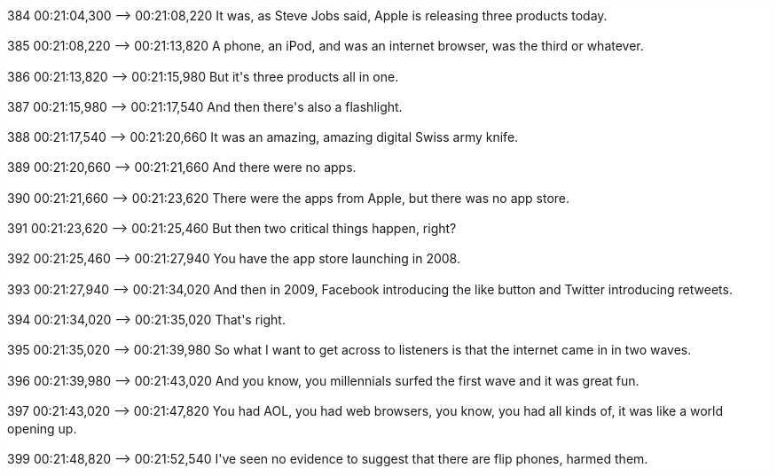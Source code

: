 384
00:21:04,300 --> 00:21:08,220
It was, as Steve Jobs said, Apple is releasing three products today.

385
00:21:08,220 --> 00:21:13,820
A phone, an iPod, and was an internet browser, was the third or whatever.

386
00:21:13,820 --> 00:21:15,980
But it's three products all in one.

387
00:21:15,980 --> 00:21:17,540
And then there's also a flashlight.

388
00:21:17,540 --> 00:21:20,660
It was an amazing, amazing digital Swiss army knife.

389
00:21:20,660 --> 00:21:21,660
And there were no apps.

390
00:21:21,660 --> 00:21:23,620
There were the apps from Apple, but there was no app store.

391
00:21:23,620 --> 00:21:25,460
But then two critical things happen, right?

392
00:21:25,460 --> 00:21:27,940
You have the app store launching in 2008.

393
00:21:27,940 --> 00:21:34,020
And then in 2009, Facebook introducing the like button and Twitter introducing retweets.

394
00:21:34,020 --> 00:21:35,020
That's right.

395
00:21:35,020 --> 00:21:39,980
So what I want to get across to listeners is that the internet came in in two waves.

396
00:21:39,980 --> 00:21:43,020
And you know, you millennials surfed the first wave and it was great fun.

397
00:21:43,020 --> 00:21:47,820
You had AOL, you had web browsers, you know, you had all kinds of, it was like a world opening up.

399
00:21:48,820 --> 00:21:52,540
I've seen no evidence to suggest that there are flip phones, harmed them.
